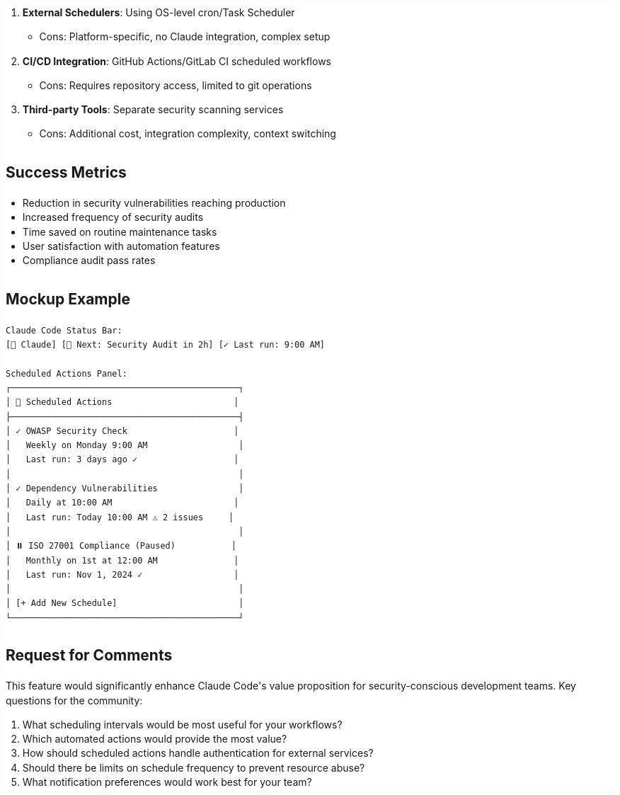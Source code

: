 1. **External Schedulers**: Using OS-level cron/Task Scheduler
   - Cons: Platform-specific, no Claude integration, complex setup

2. **CI/CD Integration**: GitHub Actions/GitLab CI scheduled workflows
   - Cons: Requires repository access, limited to git operations

3. **Third-party Tools**: Separate security scanning services
   - Cons: Additional cost, integration complexity, context switching

## Success Metrics

- Reduction in security vulnerabilities reaching production
- Increased frequency of security audits
- Time saved on routine maintenance tasks
- User satisfaction with automation features
- Compliance audit pass rates

## Mockup Example

```
Claude Code Status Bar:
[🤖 Claude] [📅 Next: Security Audit in 2h] [✓ Last run: 9:00 AM]

Scheduled Actions Panel:
┌─────────────────────────────────────────────┐
│ 📅 Scheduled Actions                        │
├─────────────────────────────────────────────┤
│ ✓ OWASP Security Check                     │
│   Weekly on Monday 9:00 AM                  │
│   Last run: 3 days ago ✓                   │
│                                             │
│ ✓ Dependency Vulnerabilities                │
│   Daily at 10:00 AM                        │
│   Last run: Today 10:00 AM ⚠️ 2 issues     │
│                                             │
│ ⏸️ ISO 27001 Compliance (Paused)           │
│   Monthly on 1st at 12:00 AM               │
│   Last run: Nov 1, 2024 ✓                  │
│                                             │
│ [+ Add New Schedule]                        │
└─────────────────────────────────────────────┘
```

## Request for Comments

This feature would significantly enhance Claude Code's value proposition for security-conscious
development teams. Key questions for the community:

1. What scheduling intervals would be most useful for your workflows?
2. Which automated actions would provide the most value?
3. How should scheduled actions handle authentication for external services?
4. Should there be limits on schedule frequency to prevent resource abuse?
5. What notification preferences would work best for your team?
